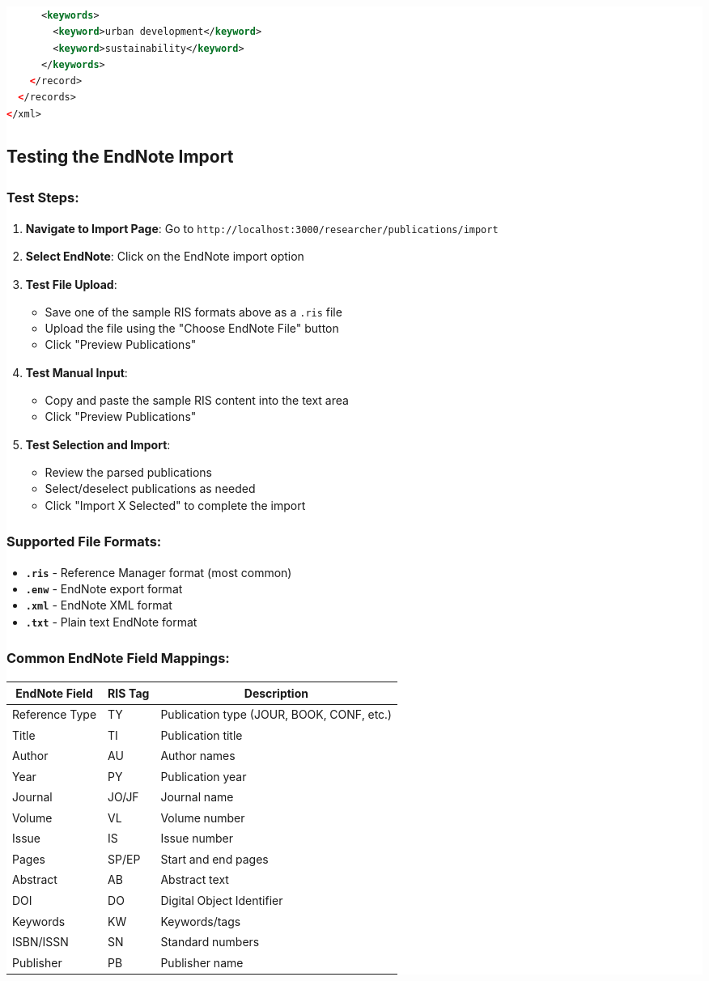 ```xml
      <keywords>
        <keyword>urban development</keyword>
        <keyword>sustainability</keyword>
      </keywords>
    </record>
  </records>
</xml>
```

## Testing the EndNote Import

### Test Steps:

1. **Navigate to Import Page**: Go to `http://localhost:3000/researcher/publications/import`

2. **Select EndNote**: Click on the EndNote import option

3. **Test File Upload**:
   - Save one of the sample RIS formats above as a `.ris` file
   - Upload the file using the "Choose EndNote File" button
   - Click "Preview Publications"

4. **Test Manual Input**:
   - Copy and paste the sample RIS content into the text area
   - Click "Preview Publications"

5. **Test Selection and Import**:
   - Review the parsed publications
   - Select/deselect publications as needed
   - Click "Import X Selected" to complete the import

### Supported File Formats:

- **`.ris`** - Reference Manager format (most common)
- **`.enw`** - EndNote export format
- **`.xml`** - EndNote XML format
- **`.txt`** - Plain text EndNote format

### Common EndNote Field Mappings:

| EndNote Field | RIS Tag | Description |
|---------------|---------|-------------|
| Reference Type | TY | Publication type (JOUR, BOOK, CONF, etc.) |
| Title | TI | Publication title |
| Author | AU | Author names |
| Year | PY | Publication year |
| Journal | JO/JF | Journal name |
| Volume | VL | Volume number |
| Issue | IS | Issue number |
| Pages | SP/EP | Start and end pages |
| Abstract | AB | Abstract text |
| DOI | DO | Digital Object Identifier |
| Keywords | KW | Keywords/tags |
| ISBN/ISSN | SN | Standard numbers |
| Publisher | PB | Publisher name |
